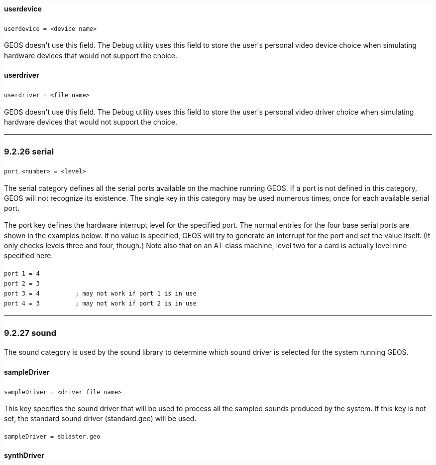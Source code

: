 #### userdevice

`userdevice = <device name>`

GEOS doesn't use this field. The Debug utility uses this field to store the 
user's personal video device choice when simulating hardware devices that 
would not support the choice.

#### userdriver

`userdriver = <file name>`

GEOS doesn't use this field. The Debug utility uses this field to store the 
user's personal video driver choice when simulating hardware devices that 
would not support the choice.

----------

### 9.2.26 serial

`port <number> = <level>`

The serial category defines all the serial ports available on the machine 
running GEOS. If a port is not defined in this category, GEOS will not 
recognize its existence. The single key in this category may be used 
numerous times, once for each available serial port.

The port key defines the hardware interrupt level for the specified port. The 
normal entries for the four base serial ports are shown in the examples below. 
If no value is specified, GEOS will try to generate an interrupt for the port and 
set the value itself. (It only checks levels three and four, though.) Note also 
that on an AT-class machine, level two for a card is actually level nine 
specified here.

    port 1 = 4
    port 2 = 3
    port 3 = 4          ; may not work if port 1 is in use
    port 4 = 3          ; may not work if port 2 is in use

----------

### 9.2.27 sound

The sound category is used by the sound library to determine which sound 
driver is selected for the system running GEOS.

#### sampleDriver

`sampleDriver = <driver file name>`

This key specifies the sound driver that will be used to process all the 
sampled sounds produced by the system. If this key is not set, the standard 
sound driver (standard.geo) will be used.

    sampleDriver = sblaster.geo

#### synthDriver
